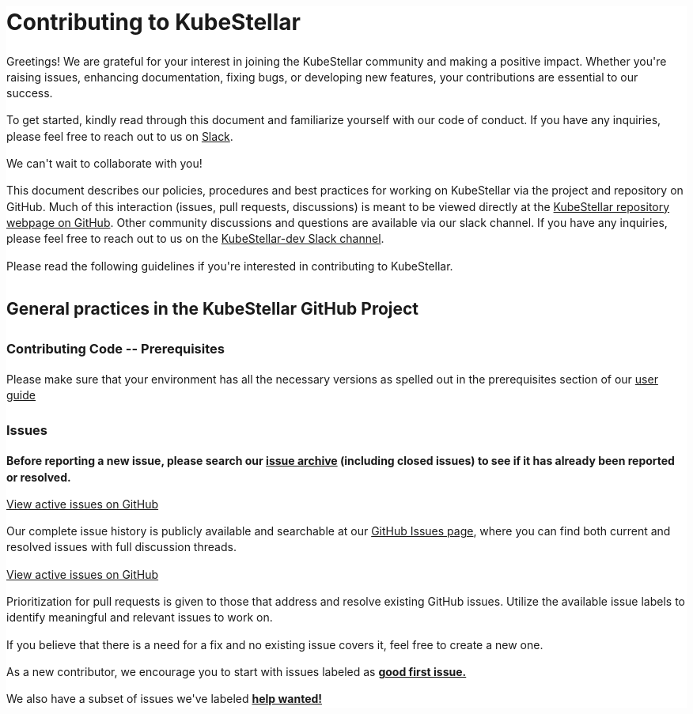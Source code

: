 # Contributing to KubeStellar

Greetings! We are grateful for your interest in joining the KubeStellar community and making a positive impact. Whether you're raising issues, enhancing documentation, fixing bugs, or developing new features, your contributions are essential to our success.

To get started, kindly read through this document and familiarize yourself with our code of conduct. If you have any inquiries, please feel free to reach out to us on [Slack](https://cloud-native.slack.com/archives/C097094RZ3M).

We can't wait to collaborate with you!


This document describes our policies, procedures and best practices for working on KubeStellar via the project and repository on GitHub. Much of this interaction (issues, pull requests, discussions) is meant to be viewed directly at the [KubeStellar repository webpage on GitHub](https://github.com/kubestellar/kubestellar/). Other community discussions and questions are available via our slack channel. If you have any inquiries, please feel free to reach out to us on the [KubeStellar-dev Slack channel](https://cloud-native.slack.com/archives/C097094RZ3M/).

Please read the following guidelines if you're interested in contributing to KubeStellar.

## General practices in the KubeStellar GitHub Project

### Contributing Code -- Prerequisites


Please make sure that your environment has all the necessary versions as spelled out in the prerequisites section of our [user guide](../direct/pre-reqs.md)

### Issues

**Before reporting a new issue, please search our [issue archive](https://github.com/kubestellar/kubestellar/issues?q=is%3Aissue) (including closed issues) to see if it has already been reported or resolved.**

[View active issues on GitHub](https://github.com/kubestellar/kubestellar/issues)

Our complete issue history is publicly available and searchable at our [GitHub Issues page](https://github.com/kubestellar/kubestellar/issues), where you can find both current and resolved issues with full discussion threads. 

[View active issues on GitHub](https://github.com/kubestellar/kubestellar/issues)

Prioritization for pull requests is given to those that address and resolve existing GitHub issues. Utilize the available issue labels to identify meaningful and relevant issues to work on.

If you believe that there is a need for a fix and no existing issue covers it, feel free to create a new one.

As a new contributor, we encourage you to start with issues labeled as **[good first issue.](https://github.com/kubestellar/kubestellar/issues?q=is%3Aissue%20state%3Aopen%20label%3A%22good%20first%20issue%22)**

We also have a subset of issues we've labeled **[help wanted!](https://github.com/kubestellar/kubestellar/labels/help%20wanted)**
